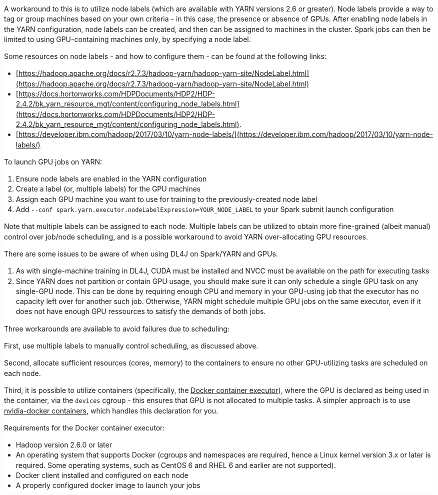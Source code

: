 A workaround to this is to utilize node labels (which are available with YARN versions 2.6 or greater). Node labels provide a way to tag or group machines based on your own criteria - in this case, the presence or absence of GPUs. After enabling node labels in the YARN configuration, node labels can be created, and then can be assigned to machines in the cluster. Spark jobs can then be limited to using GPU-containing machines only, by specifying a node label.

Some resources on node labels - and how to configure them - can be found at the following links:

- [https://hadoop.apache.org/docs/r2.7.3/hadoop-yarn/hadoop-yarn-site/NodeLabel.html](https://hadoop.apache.org/docs/r2.7.3/hadoop-yarn/hadoop-yarn-site/NodeLabel.html)
- [https://docs.hortonworks.com/HDPDocuments/HDP2/HDP-2.4.2/bk_yarn_resource_mgt/content/configuring_node_labels.html](https://docs.hortonworks.com/HDPDocuments/HDP2/HDP-2.4.2/bk_yarn_resource_mgt/content/configuring_node_labels.html).
- [https://developer.ibm.com/hadoop/2017/03/10/yarn-node-labels/](https://developer.ibm.com/hadoop/2017/03/10/yarn-node-labels/)

To launch GPU jobs on YARN:

1. Ensure node labels are enabled in the YARN configuration
2. Create a label (or, multiple labels) for the GPU machines
3. Assign each GPU machine you want to use for training to the previously-created node label
4. Add ```--conf spark.yarn.executor.nodeLabelExpression=YOUR_NODE_LABEL``` to your Spark submit launch configuration

Note that multiple labels can be assigned to each node. Multiple labels can be utilized to obtain more fine-grained (albeit manual) control over job/node scheduling, and is a possible workaround to avoid YARN over-allocating GPU resources.

There are some issues to be aware of when using DL4J on Spark/YARN and GPUs.

1. As with single-machine training in DL4J, CUDA must be installed and NVCC must be available on the path for executing tasks
2. Since YARN does not partition or contain GPU usage, you should make sure it can only schedule a single GPU task on any single-GPU node. This can be done by requiring enough CPU and memory in your GPU-using job that the executor has no capacity left over for another such job. Otherwise, YARN might schedule multiple GPU jobs on the same executor, even if it does not have enough GPU ressources to satisfy the demands of both jobs.

Three workarounds are available to avoid failures due to scheduling:

First, use multiple labels to manually control scheduling, as discussed above.

Second, allocate sufficient resources (cores, memory) to the containers to ensure no other GPU-utilizing tasks are scheduled on each node.

Third, it is possible to utilize containers (specifically, the [Docker container executor](https://hadoop.apache.org/docs/stable/hadoop-yarn/hadoop-yarn-site/DockerContainerExecutor.html)), where the GPU is declared as being used in the container, via the ```devices``` cgroup - this ensures that GPU is not allocated to multiple tasks. A simpler approach is to use [nvidia-docker containers](https://github.com/NVIDIA/nvidia-docker/wiki/GPU-isolation), which handles this declaration for you.

Requirements for the Docker container executor:
- Hadoop version 2.6.0 or later
- An operating system that supports Docker (cgroups and namespaces are required, hence a Linux kernel version 3.x or later is required. Some operating systems, such as CentOS 6 and RHEL 6 and earlier are not supported).
- Docker client installed and configured on each node
- A properly configured docker image to launch your jobs

